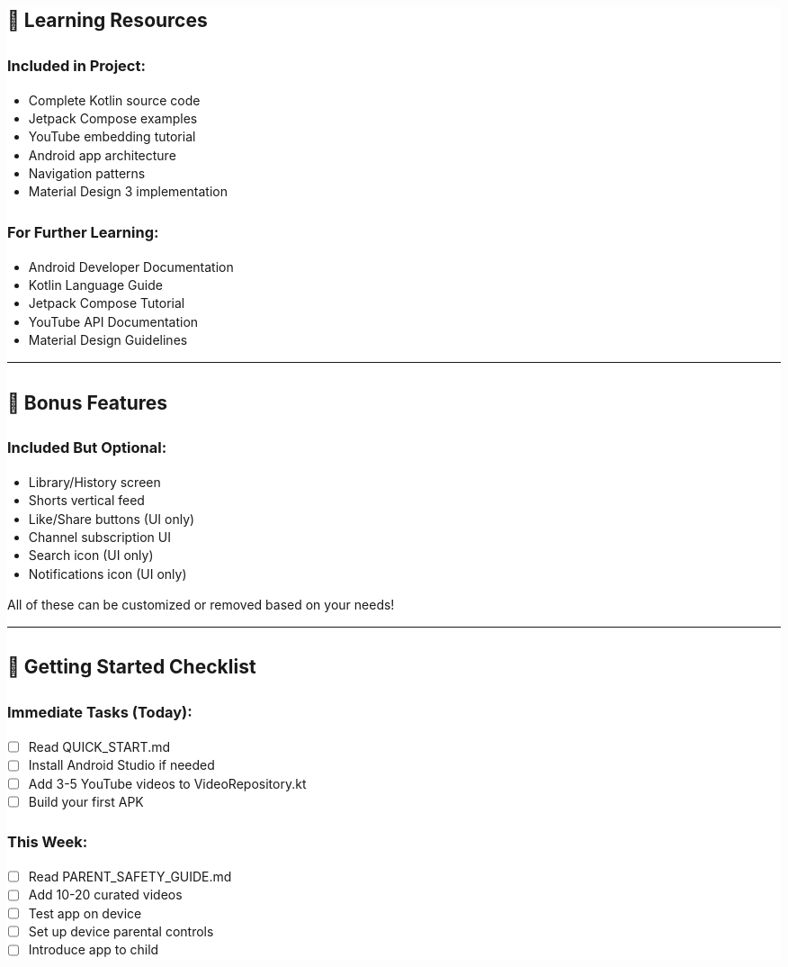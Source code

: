 
## 📖 Learning Resources

### Included in Project:
- Complete Kotlin source code
- Jetpack Compose examples
- YouTube embedding tutorial
- Android app architecture
- Navigation patterns
- Material Design 3 implementation

### For Further Learning:
- Android Developer Documentation
- Kotlin Language Guide
- Jetpack Compose Tutorial
- YouTube API Documentation
- Material Design Guidelines

---

## 🎁 Bonus Features

### Included But Optional:
- Library/History screen
- Shorts vertical feed
- Like/Share buttons (UI only)
- Channel subscription UI
- Search icon (UI only)
- Notifications icon (UI only)

All of these can be customized or removed based on your needs!

---

## 🚀 Getting Started Checklist

### Immediate Tasks (Today):
- [ ] Read QUICK_START.md
- [ ] Install Android Studio if needed
- [ ] Add 3-5 YouTube videos to VideoRepository.kt
- [ ] Build your first APK

### This Week:
- [ ] Read PARENT_SAFETY_GUIDE.md
- [ ] Add 10-20 curated videos
- [ ] Test app on device
- [ ] Set up device parental controls
- [ ] Introduce app to child

